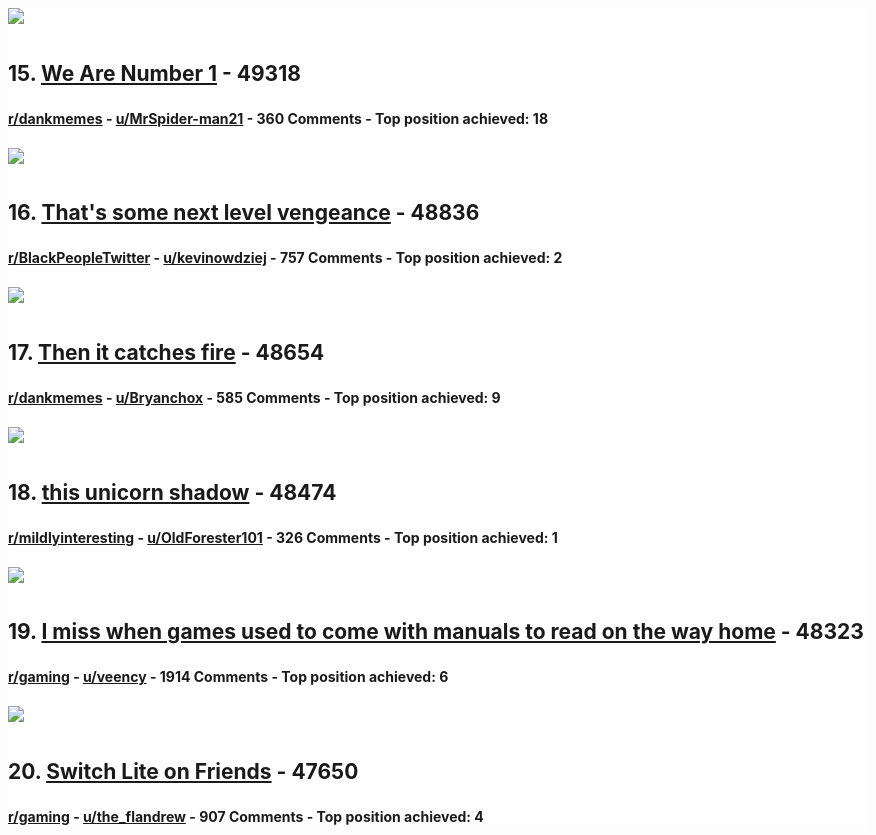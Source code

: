 <a href="https://www.theguardian.com/commentisfree/2019/jul/09/jeffrey-epstein-sings-like-a-bird-and-if-some-democrats-go-down-so-be-it"><img src="https://a.thumbs.redditmedia.com/YMt_zGQLxSnFk-5j-grpu93H3fT0WdmadZcjPXY2Ic0.jpg"></img></a>

## 15. [We Are Number 1](http://reddit.com/r/dankmemes/comments/cbinv0/we_are_number_1/) - 49318
#### [r/dankmemes](http://reddit.com/r/dankmemes) - [u/MrSpider-man21](http://reddit.com/u/MrSpider-man21) - 360 Comments - Top position achieved: 18

<a href="https://i.redd.it/gq501ej13i931.jpg"><img src="https://a.thumbs.redditmedia.com/useGtHhezfCjMbeWmEHqT3FS1h3zPzmh-fJuZiRlnp0.jpg"></img></a>

## 16. [That's some next level vengeance](http://reddit.com/r/BlackPeopleTwitter/comments/cbh66p/thats_some_next_level_vengeance/) - 48836
#### [r/BlackPeopleTwitter](http://reddit.com/r/BlackPeopleTwitter) - [u/kevinowdziej](http://reddit.com/u/kevinowdziej) - 757 Comments - Top position achieved: 2

<a href="https://i.redd.it/x9j3hazehh931.png"><img src="https://b.thumbs.redditmedia.com/etA-Gf-IFCf9_-1VTgSxSjxn1R65K5IrkWAOqWtKddc.jpg"></img></a>

## 17. [Then it catches fire](http://reddit.com/r/dankmemes/comments/cbevld/then_it_catches_fire/) - 48654
#### [r/dankmemes](http://reddit.com/r/dankmemes) - [u/Bryanchox](http://reddit.com/u/Bryanchox) - 585 Comments - Top position achieved: 9

<a href="https://i.redd.it/lvpem0dcag931.jpg"><img src="https://b.thumbs.redditmedia.com/6FN2YWU8p6AWay5eIudxTwyAuqsIpThHpO8TmXFUG6M.jpg"></img></a>

## 18. [this unicorn shadow](http://reddit.com/r/mildlyinteresting/comments/cbhpsh/this_unicorn_shadow/) - 48474
#### [r/mildlyinteresting](http://reddit.com/r/mildlyinteresting) - [u/OldForester101](http://reddit.com/u/OldForester101) - 326 Comments - Top position achieved: 1

<a href="https://i.redd.it/0hzaq7rmph931.jpg"><img src="https://b.thumbs.redditmedia.com/7Xj0iZ8I12jvR6XtphnOF2fuuxyPMX7hBQQS5YPiynM.jpg"></img></a>

## 19. [I miss when games used to come with manuals to read on the way home](http://reddit.com/r/gaming/comments/cbg76u/i_miss_when_games_used_to_come_with_manuals_to/) - 48323
#### [r/gaming](http://reddit.com/r/gaming) - [u/veency](http://reddit.com/u/veency) - 1914 Comments - Top position achieved: 6

<a href="https://i.redd.it/d2zitxq51h931.jpg"><img src="https://a.thumbs.redditmedia.com/pYKtJ75uglz_-1Y_-LCOCprwGF6xU4JVTbNzPRRpNG4.jpg"></img></a>

## 20. [Switch Lite on Friends](http://reddit.com/r/gaming/comments/cbn4el/switch_lite_on_friends/) - 47650
#### [r/gaming](http://reddit.com/r/gaming) - [u/the_flandrew](http://reddit.com/u/the_flandrew) - 907 Comments - Top position achieved: 4
